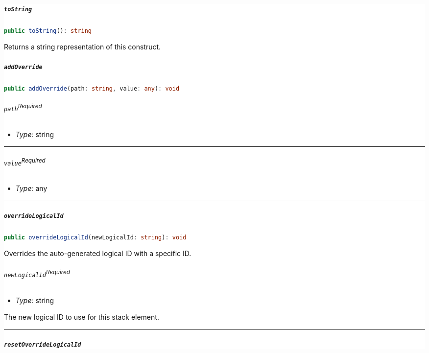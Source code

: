 
##### `toString` <a name="toString" id="@cdktf/provider-opentelekomcloud.apigwGatewayRoutesV2.ApigwGatewayRoutesV2.toString"></a>

```typescript
public toString(): string
```

Returns a string representation of this construct.

##### `addOverride` <a name="addOverride" id="@cdktf/provider-opentelekomcloud.apigwGatewayRoutesV2.ApigwGatewayRoutesV2.addOverride"></a>

```typescript
public addOverride(path: string, value: any): void
```

###### `path`<sup>Required</sup> <a name="path" id="@cdktf/provider-opentelekomcloud.apigwGatewayRoutesV2.ApigwGatewayRoutesV2.addOverride.parameter.path"></a>

- *Type:* string

---

###### `value`<sup>Required</sup> <a name="value" id="@cdktf/provider-opentelekomcloud.apigwGatewayRoutesV2.ApigwGatewayRoutesV2.addOverride.parameter.value"></a>

- *Type:* any

---

##### `overrideLogicalId` <a name="overrideLogicalId" id="@cdktf/provider-opentelekomcloud.apigwGatewayRoutesV2.ApigwGatewayRoutesV2.overrideLogicalId"></a>

```typescript
public overrideLogicalId(newLogicalId: string): void
```

Overrides the auto-generated logical ID with a specific ID.

###### `newLogicalId`<sup>Required</sup> <a name="newLogicalId" id="@cdktf/provider-opentelekomcloud.apigwGatewayRoutesV2.ApigwGatewayRoutesV2.overrideLogicalId.parameter.newLogicalId"></a>

- *Type:* string

The new logical ID to use for this stack element.

---

##### `resetOverrideLogicalId` <a name="resetOverrideLogicalId" id="@cdktf/provider-opentelekomcloud.apigwGatewayRoutesV2.ApigwGatewayRoutesV2.resetOverrideLogicalId"></a>

